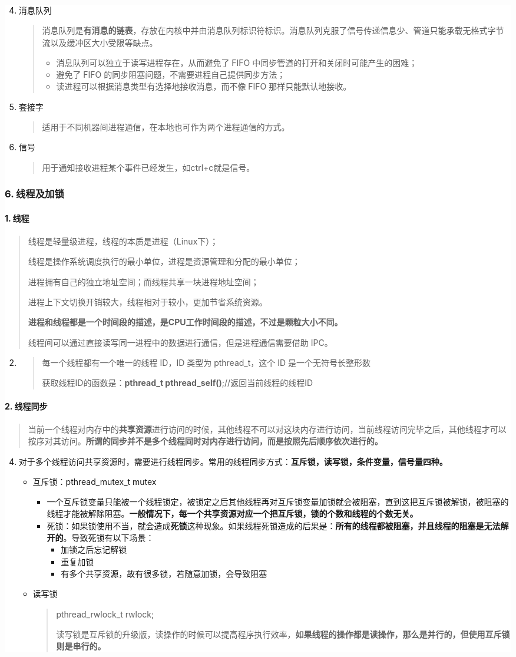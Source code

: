 4. 消息队列

    >消息队列是**有消息的链表**，存放在内核中并由消息队列标识符标识。消息队列克服了信号传递信息少、管道只能承载无格式字节流以及缓冲区大小受限等缺点。
    >
    >- 消息队列可以独立于读写进程存在，从而避免了 FIFO 中同步管道的打开和关闭时可能产生的困难；
    >- 避免了 FIFO 的同步阻塞问题，不需要进程自己提供同步方法；
    >- 读进程可以根据消息类型有选择地接收消息，而不像 FIFO 那样只能默认地接收。
    >

5. 套接字

    >适用于不同机器间进程通信，在本地也可作为两个进程通信的方式。

6. 信号

    >用于通知接收进程某个事件已经发生，如ctrl+c就是信号。

### 6. 线程及加锁

#### 1. 线程

>线程是轻量级进程，线程的本质是进程（Linux下）；
>
>线程是操作系统调度执行的最小单位，进程是资源管理和分配的最小单位；
>
>进程拥有自己的独立地址空间；而线程共享一块进程地址空间；
>
>进程上下文切换开销较大，线程相对于较小，更加节省系统资源。
>
>**进程和线程都是一个时间段的描述，是CPU工作时间段的描述，不过是颗粒大小不同。**
>
>线程间可以通过直接读写同一进程中的数据进行通信，但是进程通信需要借助 IPC。

2. >每一个线程都有一个唯一的线程 ID，ID 类型为 pthread_t，这个 ID 是一个无符号长整形数
    >
    >获取线程ID的函数是：**pthread_t pthread_self()**;//返回当前线程的线程ID

#### 2. 线程同步

>当前一个线程对内存中的**共享资源**进行访问的时候，其他线程不可以对这块内存进行访问，当前线程访问完毕之后，其他线程才可以按序对其访问。**所谓的同步并不是多个线程同时对内存进行访问，而是按照先后顺序依次进行的。**

4. 对于多个线程访问共享资源时，需要进行线程同步。常用的线程同步方式：**互斥锁，读写锁，条件变量，信号量四种。**

    - 互斥锁：pthread_mutex_t  mutex

        - 一个互斥锁变量只能被一个线程锁定，被锁定之后其他线程再对互斥锁变量加锁就会被阻塞，直到这把互斥锁被解锁，被阻塞的线程才能被解除阻塞。**一般情况下，每一个共享资源对应一个把互斥锁，锁的个数和线程的个数无关。**
        - 死锁：如果锁使用不当，就会造成**死锁**这种现象。如果线程死锁造成的后果是：**所有的线程都被阻塞，并且线程的阻塞是无法解开的**。导致死锁有以下场景：
            - 加锁之后忘记解锁
            - 重复加锁
            - 有多个共享资源，故有很多锁，若随意加锁，会导致阻塞

    - 读写锁

        >pthread_rwlock_t  rwlock;
        >
        >读写锁是互斥锁的升级版，读操作的时候可以提高程序执行效率，**如果线程的操作都是读操作，那么是并行的，但使用互斥锁则是串行的。**
